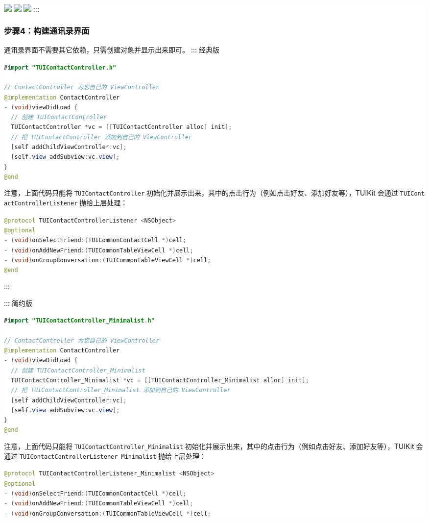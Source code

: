   <tr>
    <td><img style="width:300px" src="https://qcloudimg.tencent-cloud.cn/raw/1b440a16a852d0cc2a9878d49da96d5f.jpg"/></td>
    <td><img style="width:300px" src="https://qcloudimg.tencent-cloud.cn/raw/e80da5a3e10967329c6334bf798053f9.jpg"/></td>
    <td><img style="width:300px" src="https://qcloudimg.tencent-cloud.cn/raw/4387ad821803260c15ad65de770560ed.jpg"/></td>
	 </tr>
</table>
:::
</dx-tabs>


### 步骤4：构建通讯录界面
通讯录界面不需要其它依赖，只需创建对象并显示出来即可。
<dx-tabs>
::: 经典版
```java
#import "TUIContactController.h"

// ContactController 为您自己的 ViewController
@implementation ContactController
- (void)viewDidLoad {    
  // 创建 TUIContactController
  TUIContactController *vc = [[TUIContactController alloc] init];
  // 把 TUIContactController 添加到自己的 ViewController
  [self addChildViewController:vc];
  [self.view addSubview:vc.view];
}
@end
```

注意，上面代码只能将 `TUIContactController` 初始化并展示出来，其中的点击行为（例如点击好友、添加好友等），TUIKit 会通过 `TUIContactControllerListener` 抛给上层处理：
```java
@protocol TUIContactControllerListener <NSObject>
@optional
- (void)onSelectFriend:(TUICommonContactCell *)cell;
- (void)onAddNewFriend:(TUICommonTableViewCell *)cell;
- (void)onGroupConversation:(TUICommonTableViewCell *)cell;
@end
```
:::

::: 简约版
```java
#import "TUIContactController_Minimalist.h"

// ContactController 为您自己的 ViewController
@implementation ContactController
- (void)viewDidLoad {    
  // 创建 TUIContactController_Minimalist
  TUIContactController_Minimalist *vc = [[TUIContactController_Minimalist alloc] init];
  // 把 TUIContactController_Minimalist 添加到自己的 ViewController
  [self addChildViewController:vc];
  [self.view addSubview:vc.view];
}
@end
```
注意，上面代码只能将 `TUIContactController_Minimalist` 初始化并展示出来，其中的点击行为（例如点击好友、添加好友等），TUIKit 会通过 `TUIContactControllerListener_Minimalist` 抛给上层处理：
```java
@protocol TUIContactControllerListener_Minimalist <NSObject>
@optional
- (void)onSelectFriend:(TUICommonContactCell *)cell;
- (void)onAddNewFriend:(TUICommonTableViewCell *)cell;
- (void)onGroupConversation:(TUICommonTableViewCell *)cell;
```
